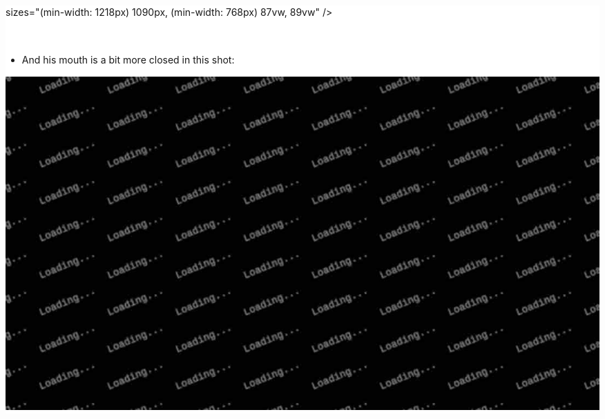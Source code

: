   sizes="(min-width: 1218px) 1090px,
  (min-width: 768px) 87vw,
  89vw" />
</div>

<br>

- And his mouth is a bit more closed in this shot:

<div id="container1" class="twentytwenty-container">
 <img width="100%" height="100%" class="lazyload" src="./../images/loading.jpg"
  data-src="./../images/DIU12/tv-23385-1090px.jpg"
  data-srcset="./../images/DIU12/tv-23385-512px.jpg 512w,
  ./../images/DIU12/tv-23385-768px.jpg 768w,
  ./../images/DIU12/tv-23385-1090px.jpg 1090w"
  sizes="(min-width: 1218px) 1090px,
  (min-width: 768px) 87vw,
  89vw" />